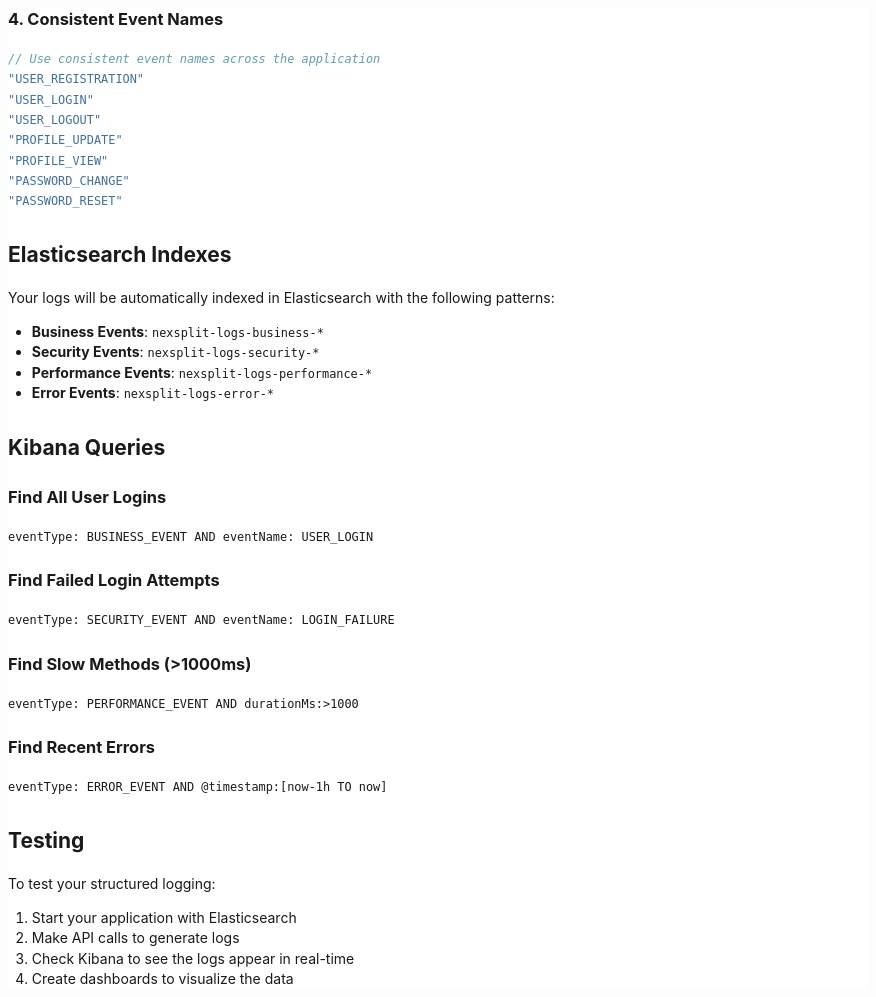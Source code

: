 
### 4. Consistent Event Names

```java
// Use consistent event names across the application
"USER_REGISTRATION"
"USER_LOGIN"
"USER_LOGOUT"
"PROFILE_UPDATE"
"PROFILE_VIEW"
"PASSWORD_CHANGE"
"PASSWORD_RESET"
```

## Elasticsearch Indexes

Your logs will be automatically indexed in Elasticsearch with the following patterns:

- **Business Events**: `nexsplit-logs-business-*`
- **Security Events**: `nexsplit-logs-security-*`
- **Performance Events**: `nexsplit-logs-performance-*`
- **Error Events**: `nexsplit-logs-error-*`

## Kibana Queries

### Find All User Logins

```
eventType: BUSINESS_EVENT AND eventName: USER_LOGIN
```

### Find Failed Login Attempts

```
eventType: SECURITY_EVENT AND eventName: LOGIN_FAILURE
```

### Find Slow Methods (>1000ms)

```
eventType: PERFORMANCE_EVENT AND durationMs:>1000
```

### Find Recent Errors

```
eventType: ERROR_EVENT AND @timestamp:[now-1h TO now]
```

## Testing

To test your structured logging:

1. Start your application with Elasticsearch
2. Make API calls to generate logs
3. Check Kibana to see the logs appear in real-time
4. Create dashboards to visualize the data
